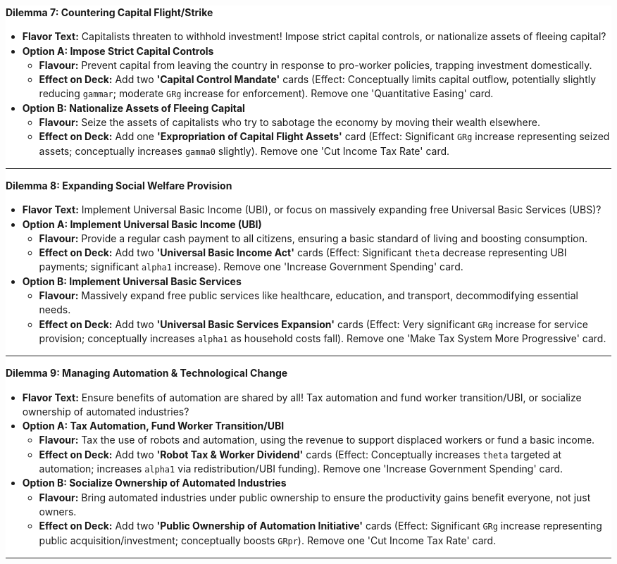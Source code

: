 **Dilemma 7: Countering Capital Flight/Strike**
*   **Flavor Text:** Capitalists threaten to withhold investment! Impose strict capital controls, or nationalize assets of fleeing capital?
*   **Option A: Impose Strict Capital Controls**
    *   **Flavour:** Prevent capital from leaving the country in response to pro-worker policies, trapping investment domestically.
    *   **Effect on Deck:** Add two **'Capital Control Mandate'** cards (Effect: Conceptually limits capital outflow, potentially slightly reducing `gammar`; moderate `GRg` increase for enforcement). Remove one 'Quantitative Easing' card.
*   **Option B: Nationalize Assets of Fleeing Capital**
    *   **Flavour:** Seize the assets of capitalists who try to sabotage the economy by moving their wealth elsewhere.
    *   **Effect on Deck:** Add one **'Expropriation of Capital Flight Assets'** card (Effect: Significant `GRg` increase representing seized assets; conceptually increases `gamma0` slightly). Remove one 'Cut Income Tax Rate' card.

---

**Dilemma 8: Expanding Social Welfare Provision**
*   **Flavor Text:** Implement Universal Basic Income (UBI), or focus on massively expanding free Universal Basic Services (UBS)?
*   **Option A: Implement Universal Basic Income (UBI)**
    *   **Flavour:** Provide a regular cash payment to all citizens, ensuring a basic standard of living and boosting consumption.
    *   **Effect on Deck:** Add two **'Universal Basic Income Act'** cards (Effect: Significant `theta` decrease representing UBI payments; significant `alpha1` increase). Remove one 'Increase Government Spending' card.
*   **Option B: Implement Universal Basic Services**
    *   **Flavour:** Massively expand free public services like healthcare, education, and transport, decommodifying essential needs.
    *   **Effect on Deck:** Add two **'Universal Basic Services Expansion'** cards (Effect: Very significant `GRg` increase for service provision; conceptually increases `alpha1` as household costs fall). Remove one 'Make Tax System More Progressive' card.

---

**Dilemma 9: Managing Automation & Technological Change**
*   **Flavor Text:** Ensure benefits of automation are shared by all! Tax automation and fund worker transition/UBI, or socialize ownership of automated industries?
*   **Option A: Tax Automation, Fund Worker Transition/UBI**
    *   **Flavour:** Tax the use of robots and automation, using the revenue to support displaced workers or fund a basic income.
    *   **Effect on Deck:** Add two **'Robot Tax & Worker Dividend'** cards (Effect: Conceptually increases `theta` targeted at automation; increases `alpha1` via redistribution/UBI funding). Remove one 'Increase Government Spending' card.
*   **Option B: Socialize Ownership of Automated Industries**
    *   **Flavour:** Bring automated industries under public ownership to ensure the productivity gains benefit everyone, not just owners.
    *   **Effect on Deck:** Add two **'Public Ownership of Automation Initiative'** cards (Effect: Significant `GRg` increase representing public acquisition/investment; conceptually boosts `GRpr`). Remove one 'Cut Income Tax Rate' card.

---

